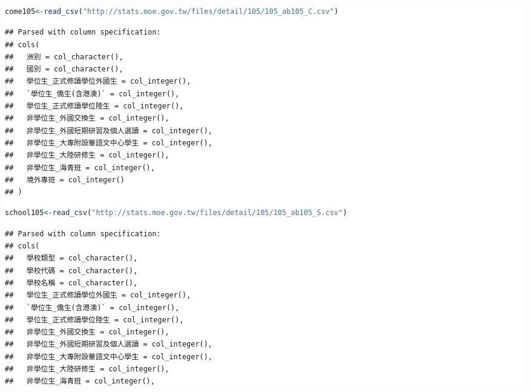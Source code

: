 ``` r
come105<-read_csv("http://stats.moe.gov.tw/files/detail/105/105_ab105_C.csv")
```

    ## Parsed with column specification:
    ## cols(
    ##   洲別 = col_character(),
    ##   國別 = col_character(),
    ##   學位生_正式修讀學位外國生 = col_integer(),
    ##   `學位生_僑生(含港澳)` = col_integer(),
    ##   學位生_正式修讀學位陸生 = col_integer(),
    ##   非學位生_外國交換生 = col_integer(),
    ##   非學位生_外國短期研習及個人選讀 = col_integer(),
    ##   非學位生_大專附設華語文中心學生 = col_integer(),
    ##   非學位生_大陸研修生 = col_integer(),
    ##   非學位生_海青班 = col_integer(),
    ##   境外專班 = col_integer()
    ## )

``` r
school105<-read_csv("http://stats.moe.gov.tw/files/detail/105/105_ab105_S.csv")
```

    ## Parsed with column specification:
    ## cols(
    ##   學校類型 = col_character(),
    ##   學校代碼 = col_character(),
    ##   學校名稱 = col_character(),
    ##   學位生_正式修讀學位外國生 = col_integer(),
    ##   `學位生_僑生(含港澳)` = col_integer(),
    ##   學位生_正式修讀學位陸生 = col_integer(),
    ##   非學位生_外國交換生 = col_integer(),
    ##   非學位生_外國短期研習及個人選讀 = col_integer(),
    ##   非學位生_大專附設華語文中心學生 = col_integer(),
    ##   非學位生_大陸研修生 = col_integer(),
    ##   非學位生_海青班 = col_integer(),